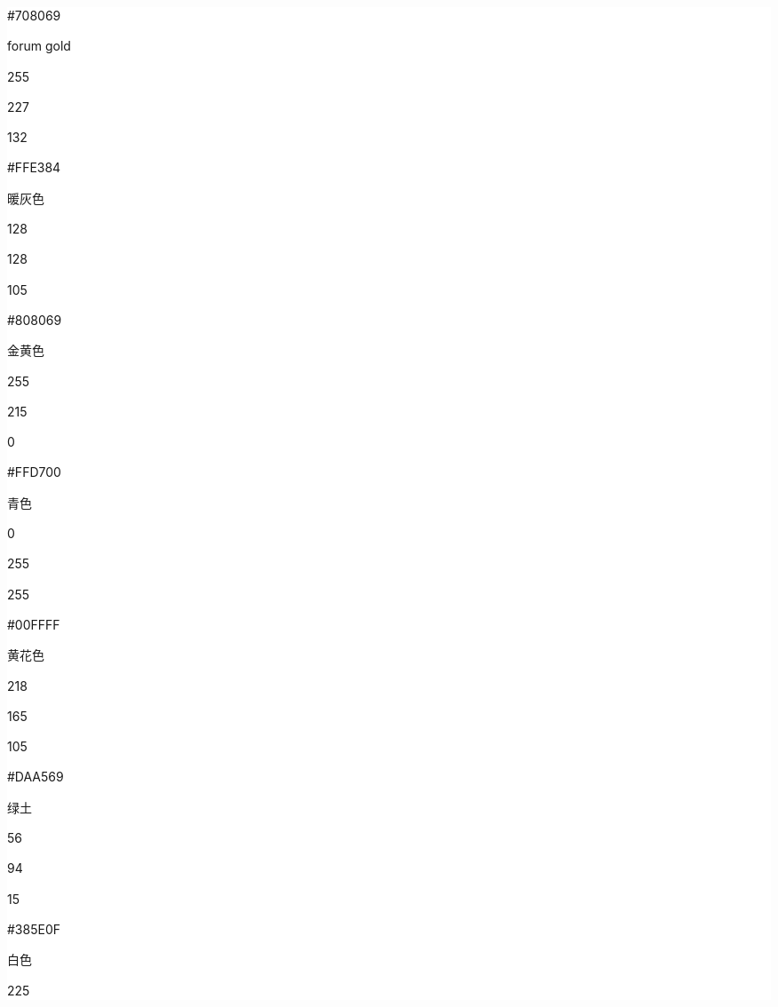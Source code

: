 \#708069

forum gold

255

227

132

\#FFE384

暖灰色

128

128

105

\#808069

金黄色

255

215

0

\#FFD700

青色

0

255

255

\#00FFFF

黄花色

218

165

105

\#DAA569

绿土

56

94

15

\#385E0F

白色

225

